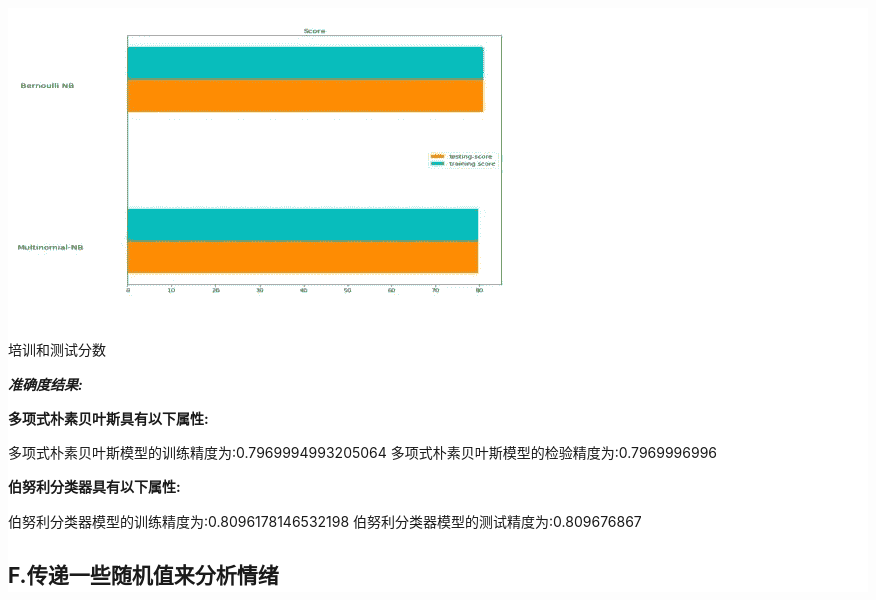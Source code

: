 ![](img/b6e14dbf9786af16bfb1abf63bb39350.png)

培训和测试分数

***准确度结果:***

**多项式朴素贝叶斯具有以下属性:**

多项式朴素贝叶斯模型的训练精度为:0.7969994993205064 多项式朴素贝叶斯模型的检验精度为:0.7969996996

**伯努利分类器具有以下属性:**

伯努利分类器模型的训练精度为:0.8096178146532198 伯努利分类器模型的测试精度为:0.809676867

## F.传递一些随机值来分析情绪
